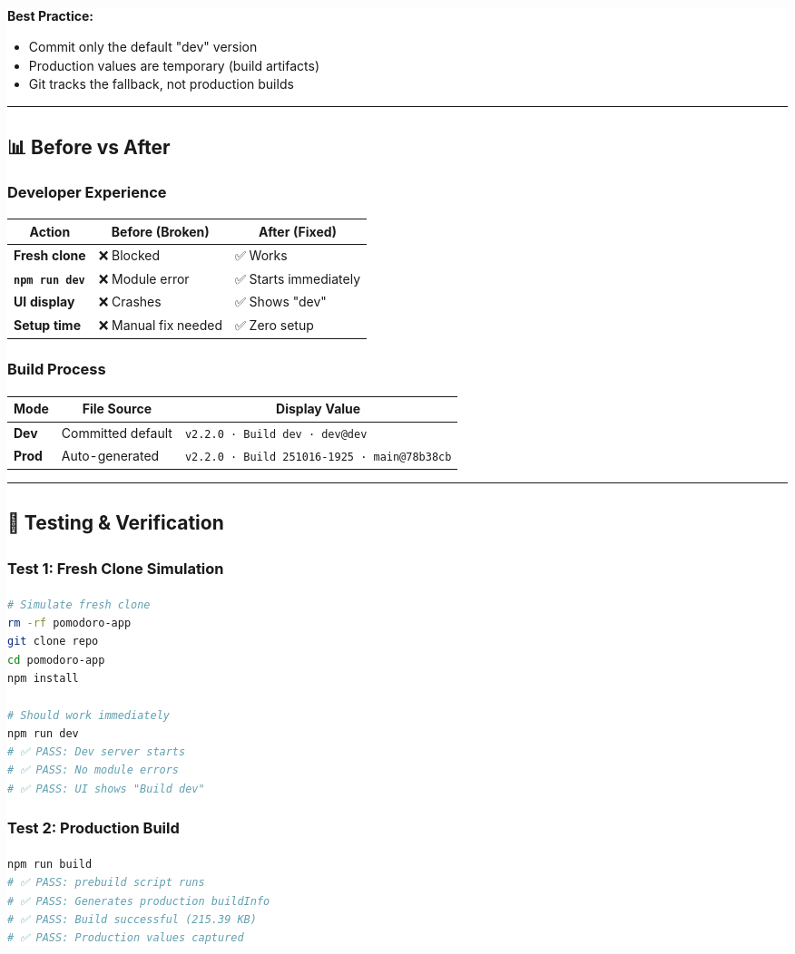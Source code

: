 **Best Practice:**
- Commit only the default "dev" version
- Production values are temporary (build artifacts)
- Git tracks the fallback, not production builds

---

## 📊 Before vs After

### Developer Experience

| Action | Before (Broken) | After (Fixed) |
|--------|----------------|---------------|
| **Fresh clone** | ❌ Blocked | ✅ Works |
| **`npm run dev`** | ❌ Module error | ✅ Starts immediately |
| **UI display** | ❌ Crashes | ✅ Shows "dev" |
| **Setup time** | ❌ Manual fix needed | ✅ Zero setup |

### Build Process

| Mode | File Source | Display Value |
|------|-------------|---------------|
| **Dev** | Committed default | `v2.2.0 · Build dev · dev@dev` |
| **Prod** | Auto-generated | `v2.2.0 · Build 251016-1925 · main@78b38cb` |

---

## 🧪 Testing & Verification

### Test 1: Fresh Clone Simulation
```bash
# Simulate fresh clone
rm -rf pomodoro-app
git clone repo
cd pomodoro-app
npm install

# Should work immediately
npm run dev
# ✅ PASS: Dev server starts
# ✅ PASS: No module errors
# ✅ PASS: UI shows "Build dev"
```

### Test 2: Production Build
```bash
npm run build
# ✅ PASS: prebuild script runs
# ✅ PASS: Generates production buildInfo
# ✅ PASS: Build successful (215.39 KB)
# ✅ PASS: Production values captured
```
